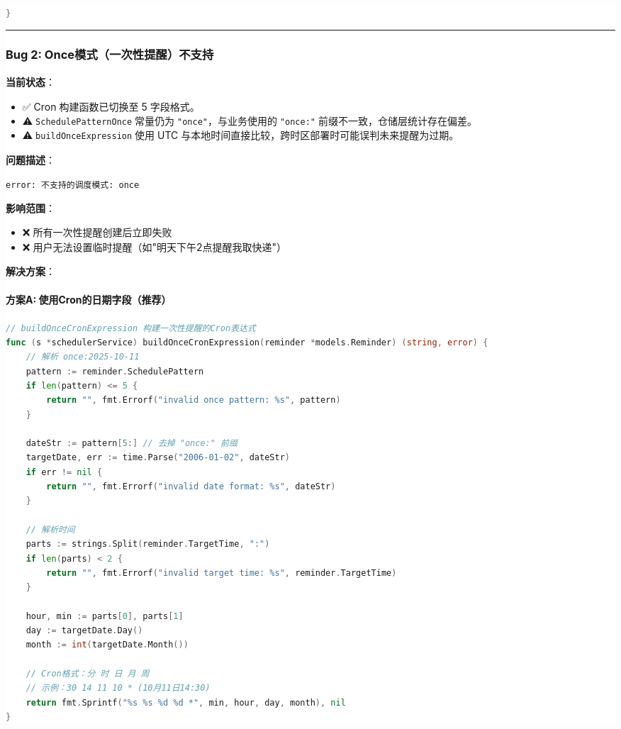 ```go
}
```

---

### Bug 2: Once模式（一次性提醒）不支持

**当前状态**：
- ✅ Cron 构建函数已切换至 5 字段格式。
- ⚠️ `SchedulePatternOnce` 常量仍为 `"once"`，与业务使用的 `"once:"` 前缀不一致，仓储层统计存在偏差。
- ⚠️ `buildOnceExpression` 使用 UTC 与本地时间直接比较，跨时区部署时可能误判未来提醒为过期。

**问题描述**：
```
error: 不支持的调度模式: once
```

**影响范围**：
- ❌ 所有一次性提醒创建后立即失败
- ❌ 用户无法设置临时提醒（如"明天下午2点提醒我取快递"）

**解决方案**：

#### 方案A: 使用Cron的日期字段（推荐）

```go
// buildOnceCronExpression 构建一次性提醒的Cron表达式
func (s *schedulerService) buildOnceCronExpression(reminder *models.Reminder) (string, error) {
    // 解析 once:2025-10-11
    pattern := reminder.SchedulePattern
    if len(pattern) <= 5 {
        return "", fmt.Errorf("invalid once pattern: %s", pattern)
    }

    dateStr := pattern[5:] // 去掉 "once:" 前缀
    targetDate, err := time.Parse("2006-01-02", dateStr)
    if err != nil {
        return "", fmt.Errorf("invalid date format: %s", dateStr)
    }

    // 解析时间
    parts := strings.Split(reminder.TargetTime, ":")
    if len(parts) < 2 {
        return "", fmt.Errorf("invalid target time: %s", reminder.TargetTime)
    }

    hour, min := parts[0], parts[1]
    day := targetDate.Day()
    month := int(targetDate.Month())

    // Cron格式：分 时 日 月 周
    // 示例：30 14 11 10 * (10月11日14:30)
    return fmt.Sprintf("%s %s %d %d *", min, hour, day, month), nil
}
```

